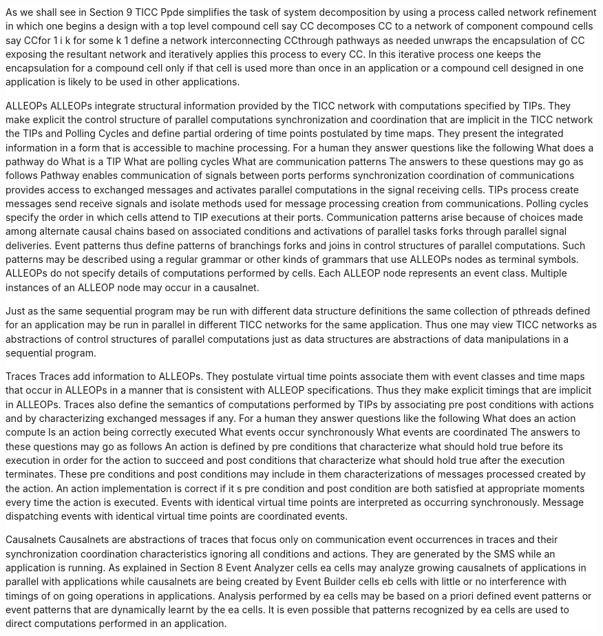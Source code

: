 As we shall see in Section 9 TICC Ppde simplifies the task of system decomposition by using a process called network refinement in which one begins a design with a top level compound cell say CC decomposes CC to a network of component compound cells say CCfor 1 i k for some k 1 define a network interconnecting CCthrough pathways as needed unwraps the encapsulation of CC exposing the resultant network and iteratively applies this process to every CC. In this iterative process one keeps the encapsulation for a compound cell only if that cell is used more than once in an application or a compound cell designed in one application is likely to be used in other applications.

ALLEOPs ALLEOPs integrate structural information provided by the TICC network with computations specified by TIPs. They make explicit the control structure of parallel computations synchronization and coordination that are implicit in the TICC network the TIPs and Polling Cycles and define partial ordering of time points postulated by time maps. They present the integrated information in a form that is accessible to machine processing. For a human they answer questions like the following What does a pathway do What is a TIP What are polling cycles What are communication patterns The answers to these questions may go as follows Pathway enables communication of signals between ports performs synchronization coordination of communications provides access to exchanged messages and activates parallel computations in the signal receiving cells. TIPs process create messages send receive signals and isolate methods used for message processing creation from communications. Polling cycles specify the order in which cells attend to TIP executions at their ports. Communication patterns arise because of choices made among alternate causal chains based on associated conditions and activations of parallel tasks forks through parallel signal deliveries. Event patterns thus define patterns of branchings forks and joins in control structures of parallel computations. Such patterns may be described using a regular grammar or other kinds of grammars that use ALLEOPs nodes as terminal symbols. ALLEOPs do not specify details of computations performed by cells. Each ALLEOP node represents an event class. Multiple instances of an ALLEOP node may occur in a causalnet.

Just as the same sequential program may be run with different data structure definitions the same collection of pthreads defined for an application may be run in parallel in different TICC networks for the same application. Thus one may view TICC networks as abstractions of control structures of parallel computations just as data structures are abstractions of data manipulations in a sequential program.

Traces Traces add information to ALLEOPs. They postulate virtual time points associate them with event classes and time maps that occur in ALLEOPs in a manner that is consistent with ALLEOP specifications. Thus they make explicit timings that are implicit in ALLEOPs. Traces also define the semantics of computations performed by TIPs by associating pre post conditions with actions and by characterizing exchanged messages if any. For a human they answer questions like the following What does an action compute Is an action being correctly executed What events occur synchronously What events are coordinated The answers to these questions may go as follows An action is defined by pre conditions that characterize what should hold true before its execution in order for the action to succeed and post conditions that characterize what should hold true after the execution terminates. These pre conditions and post conditions may include in them characterizations of messages processed created by the action. An action implementation is correct if it s pre condition and post condition are both satisfied at appropriate moments every time the action is executed. Events with identical virtual time points are interpreted as occurring synchronously. Message dispatching events with identical virtual time points are coordinated events.

Causalnets Causalnets are abstractions of traces that focus only on communication event occurrences in traces and their synchronization coordination characteristics ignoring all conditions and actions. They are generated by the SMS while an application is running. As explained in Section 8 Event Analyzer cells ea cells may analyze growing causalnets of applications in parallel with applications while causalnets are being created by Event Builder cells eb cells with little or no interference with timings of on going operations in applications. Analysis performed by ea cells may be based on a priori defined event patterns or event patterns that are dynamically learnt by the ea cells. It is even possible that patterns recognized by ea cells are used to direct computations performed in an application.
